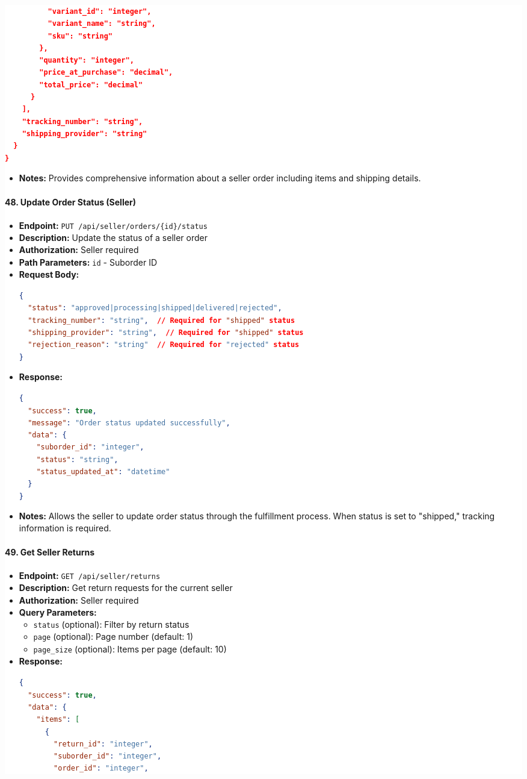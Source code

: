   ```json
            "variant_id": "integer",
            "variant_name": "string",
            "sku": "string"
          },
          "quantity": "integer",
          "price_at_purchase": "decimal",
          "total_price": "decimal"
        }
      ],
      "tracking_number": "string",
      "shipping_provider": "string"
    }
  }
  ```
- **Notes:** Provides comprehensive information about a seller order including items and shipping details.

#### 48. Update Order Status (Seller)
- **Endpoint:** `PUT /api/seller/orders/{id}/status`
- **Description:** Update the status of a seller order
- **Authorization:** Seller required
- **Path Parameters:** `id` - Suborder ID
- **Request Body:**
  ```json
  {
    "status": "approved|processing|shipped|delivered|rejected",
    "tracking_number": "string",  // Required for "shipped" status
    "shipping_provider": "string",  // Required for "shipped" status
    "rejection_reason": "string"  // Required for "rejected" status
  }
  ```
- **Response:**
  ```json
  {
    "success": true,
    "message": "Order status updated successfully",
    "data": {
      "suborder_id": "integer",
      "status": "string",
      "status_updated_at": "datetime"
    }
  }
  ```
- **Notes:** Allows the seller to update order status through the fulfillment process. When status is set to "shipped," tracking information is required.

#### 49. Get Seller Returns
- **Endpoint:** `GET /api/seller/returns`
- **Description:** Get return requests for the current seller
- **Authorization:** Seller required
- **Query Parameters:**
  - `status` (optional): Filter by return status
  - `page` (optional): Page number (default: 1)
  - `page_size` (optional): Items per page (default: 10)
- **Response:**
  ```json
  {
    "success": true,
    "data": {
      "items": [
        {
          "return_id": "integer",
          "suborder_id": "integer",
          "order_id": "integer",
  ```